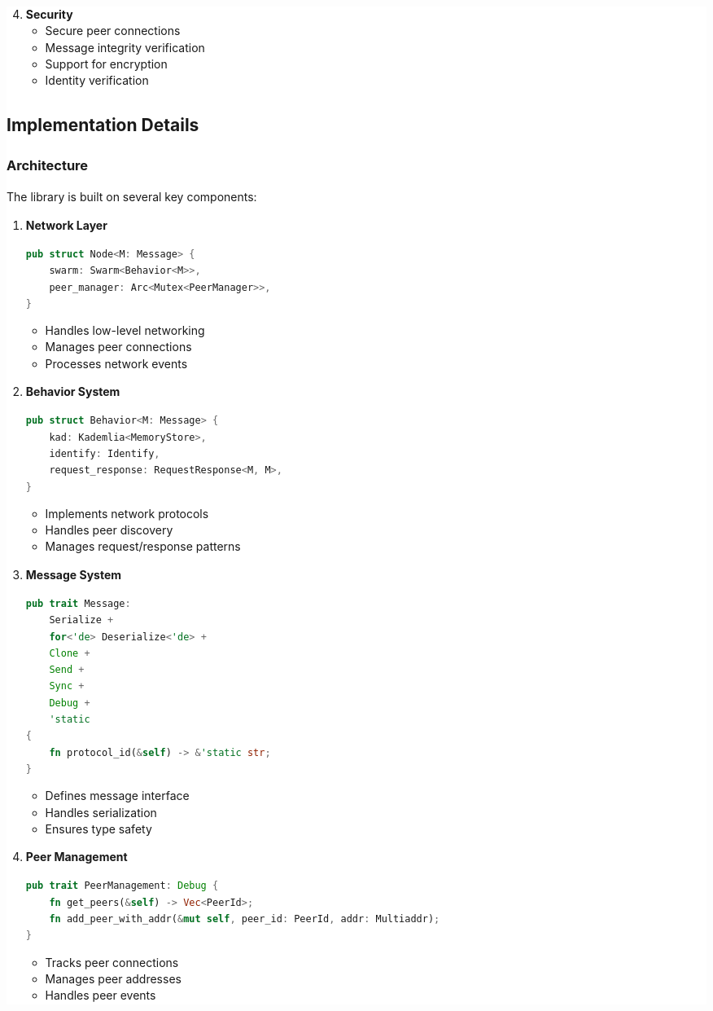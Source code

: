 4. **Security**
   - Secure peer connections
   - Message integrity verification
   - Support for encryption
   - Identity verification

## Implementation Details

### Architecture

The library is built on several key components:

1. **Network Layer**
   ```rust
   pub struct Node<M: Message> {
       swarm: Swarm<Behavior<M>>,
       peer_manager: Arc<Mutex<PeerManager>>,
   }
   ```
   - Handles low-level networking
   - Manages peer connections
   - Processes network events

2. **Behavior System**
   ```rust
   pub struct Behavior<M: Message> {
       kad: Kademlia<MemoryStore>,
       identify: Identify,
       request_response: RequestResponse<M, M>,
   }
   ```
   - Implements network protocols
   - Handles peer discovery
   - Manages request/response patterns

3. **Message System**
   ```rust
   pub trait Message: 
       Serialize + 
       for<'de> Deserialize<'de> +
       Clone + 
       Send + 
       Sync + 
       Debug + 
       'static 
   {
       fn protocol_id(&self) -> &'static str;
   }
   ```
   - Defines message interface
   - Handles serialization
   - Ensures type safety

4. **Peer Management**
   ```rust
   pub trait PeerManagement: Debug {
       fn get_peers(&self) -> Vec<PeerId>;
       fn add_peer_with_addr(&mut self, peer_id: PeerId, addr: Multiaddr);
   }
   ```
   - Tracks peer connections
   - Manages peer addresses
   - Handles peer events
